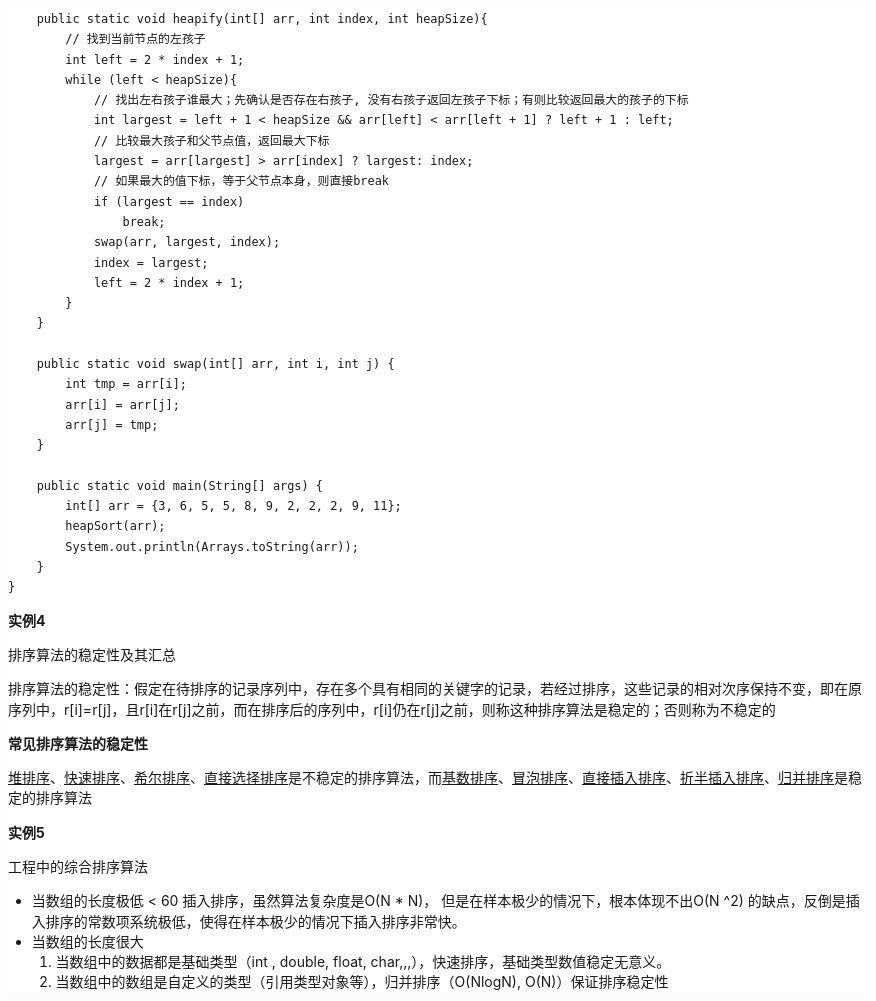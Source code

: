 ```
    public static void heapify(int[] arr, int index, int heapSize){
        // 找到当前节点的左孩子
        int left = 2 * index + 1;
        while (left < heapSize){
            // 找出左右孩子谁最大；先确认是否存在右孩子, 没有右孩子返回左孩子下标；有则比较返回最大的孩子的下标
            int largest = left + 1 < heapSize && arr[left] < arr[left + 1] ? left + 1 : left;
            // 比较最大孩子和父节点值，返回最大下标
            largest = arr[largest] > arr[index] ? largest: index;
            // 如果最大的值下标，等于父节点本身，则直接break
            if (largest == index)
                break;
            swap(arr, largest, index);
            index = largest;
            left = 2 * index + 1;
        }
    }

    public static void swap(int[] arr, int i, int j) {
        int tmp = arr[i];
        arr[i] = arr[j];
        arr[j] = tmp;
    }

    public static void main(String[] args) {
        int[] arr = {3, 6, 5, 5, 8, 9, 2, 2, 2, 9, 11};
        heapSort(arr);
        System.out.println(Arrays.toString(arr));
    }
}

```

**实例4**

排序算法的稳定性及其汇总

排序算法的稳定性：假定在待排序的记录序列中，存在多个具有相同的关键字的记录，若经过排序，这些记录的相对次序保持不变，即在原序列中，r[i]=r[j]，且r[i]在r[j]之前，而在排序后的序列中，r[i]仍在r[j]之前，则称这种排序算法是稳定的；否则称为不稳定的

**常见排序算法的稳定性**

[堆排序](https://baike.baidu.com/item/堆排序)、[快速排序](https://baike.baidu.com/item/快速排序)、[希尔排序](https://baike.baidu.com/item/希尔排序)、[直接选择排序](https://baike.baidu.com/item/直接选择排序)是不稳定的排序算法，而[基数排序](https://baike.baidu.com/item/基数排序)、[冒泡排序](https://baike.baidu.com/item/冒泡排序)、[直接插入排序](https://baike.baidu.com/item/直接插入排序)、[折半插入排序](https://baike.baidu.com/item/折半插入排序)、[归并排序](https://baike.baidu.com/item/归并排序)是稳定的排序算法

**实例5**

工程中的综合排序算法

- 当数组的长度极低 < 60 插入排序，虽然算法复杂度是O(N * N)， 但是在样本极少的情况下，根本体现不出O(N ^2) 的缺点，反倒是插入排序的常数项系统极低，使得在样本极少的情况下插入排序非常快。
- 当数组的长度很大
  1. 当数组中的数据都是基础类型（int , double, float, char,,,），快速排序，基础类型数值稳定无意义。
  2. 当数组中的数组是自定义的类型（引用类型对象等），归并排序（O(NlogN), O(N)）保证排序稳定性
